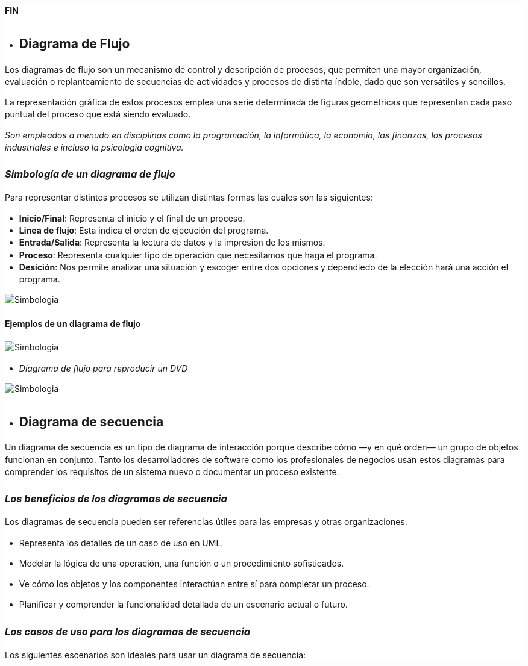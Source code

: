 **FIN**

 + ## **Diagrama de Flujo** 
 
 Los diagramas de flujo son un mecanismo de control y descripción de procesos, que permiten una mayor organización, evaluación o replanteamiento de secuencias de actividades y procesos de distinta índole, dado que son versátiles y sencillos. 
 
 La representación gráfica de estos procesos emplea una serie determinada de figuras geométricas que representan cada paso puntual del proceso que está siendo evaluado.

*Son empleados a menudo en disciplinas como la programación, la informática, la economía, las finanzas, los procesos industriales e incluso la psicología cognitiva.*

 ### ***Simbología de un diagrama de flujo*** 

 Para representar distintos procesos se utilizan distintas formas las cuales son las siguientes: 
 - **Inicio/Final**: Representa el inicio y el final de un proceso.
 - **Linea de flujo**: Esta indica el orden de ejecución del programa.
 - **Entrada/Salida**: Representa la lectura de datos y la impresion de los mismos.
 - **Proceso**: Representa cualquier tipo de operación que necesitamos que haga el programa.
 - **Desición**: Nos permite analizar una situación y escoger entre dos opciones y dependiedo de la elección hará una acción el programa.

![Simbologia](https://concepto.de/wp-content/uploads/2018/02/simbologia.jpg)

 #### **Ejemplos de un diagrama de flujo**


![Simbologia](https://lh3.googleusercontent.com/SXjSvrZd3sH5VIao_v3Zkv0cQNKeGnzlNDi-qke9J3ydSwxfHyymUq46k4IPxyEZlsnG0e1ELgOAoLRJhzdI0mC0GcXzHU9XeWcYB-EA21tAXjiDurrFQHkeMo46EJMUVWSbR4i3lk3v8KqG0NtpaItiGmvDelgDlFisMp00bL8CERdKc5aYwr5jVhXRKDxwwurOxJnPAUZ3ea-oZXkCTyvPTYtG1BJw5iJifapjGd1M34H2WUE9RVZah5Mu0-oReDLv65dZV97qCTwpFZJXk8Sq1PVX3maeCbHC8tOpwOMEJHPZ3vtdv0D7_c4VZuaFWPO5GC3KLqIpxBNmbhKNgPcFikMsUn-TfprMtqmfDFBuKrlEJaSjxsLIMfdJ9wb-CX_CQxD6b0dZfddm9ZSqAQW-wYLLEFhT8QqJnQiO_XSJgxeWw7p_3tPUquZYct2IAdYkjUG9xBbOTO13tn_PTDL1ifqIRzBPrVg-L_DxVLJkyKNV7rSSQTCUsaC1qpXEXNAnkYLrJLeikESpykdxdKqxT_P2SxHf9GYef6hK9HJu6OpyuObNX4cM9RgTv-O6nUez3jpV67VhEuJHe_Gs82plKsODADptdIw1o2_wKT1FDY--B43QDuERDlw7j7ixcUmVNd2hiawT-M-FmH7GxFsDikUkW2sr8IUsy7gODkXhg0im87TBXMMRiiD8A5SjYB6QK09Zf-X6ccSgqN5IK2z5jRB1fZwjE9qhjxi0S623XJ2CIqmga6aBOSVDQ8wLJ6dEaWEydGENMfHewQ_ttkKI_6N5OgXuEx932PlYJZGYw310i-PAiaWTcRKV1GmNAzVAsCbgWKbxlURjNsvy4CL6z296jNqDaTEEXJSRE36NbfQj0OqiHLQMqrRSW9dflmLPhAcwP43BMhMiYj8BSc2KipK-7DPYDu0JFonQs0LJUA=w642-h625-s-no?authuser=0 "Hecho en Lucid-chart")

- *Diagrama de flujo para reproducir un DVD*

 ![Simbologia](https://concepto.de/wp-content/uploads/2018/02/diagrama-flujo-dvd-min-e1518707913279.png "Hecho en Lucid-chart")

 + ## **Diagrama de secuencia**


 Un diagrama de secuencia es un tipo de diagrama de interacción porque describe cómo —y en qué orden— un grupo de objetos funcionan en conjunto. Tanto los desarrolladores de software como los profesionales de negocios usan estos diagramas para comprender los requisitos de un sistema nuevo o documentar un proceso existente.

### ***Los beneficios de los diagramas de secuencia*** 
Los diagramas de secuencia pueden ser referencias útiles para las empresas y otras organizaciones.

- Representa los detalles de un caso de uso en UML.

- Modelar la lógica de una operación, una función o un procedimiento sofisticados.

- Ve cómo los objetos y los componentes interactúan entre sí para completar un proceso.

- Planificar y comprender la funcionalidad detallada de un escenario actual o futuro.

### ***Los casos de uso para los diagramas de secuencia***
Los siguientes escenarios son ideales para usar un diagrama de secuencia:
